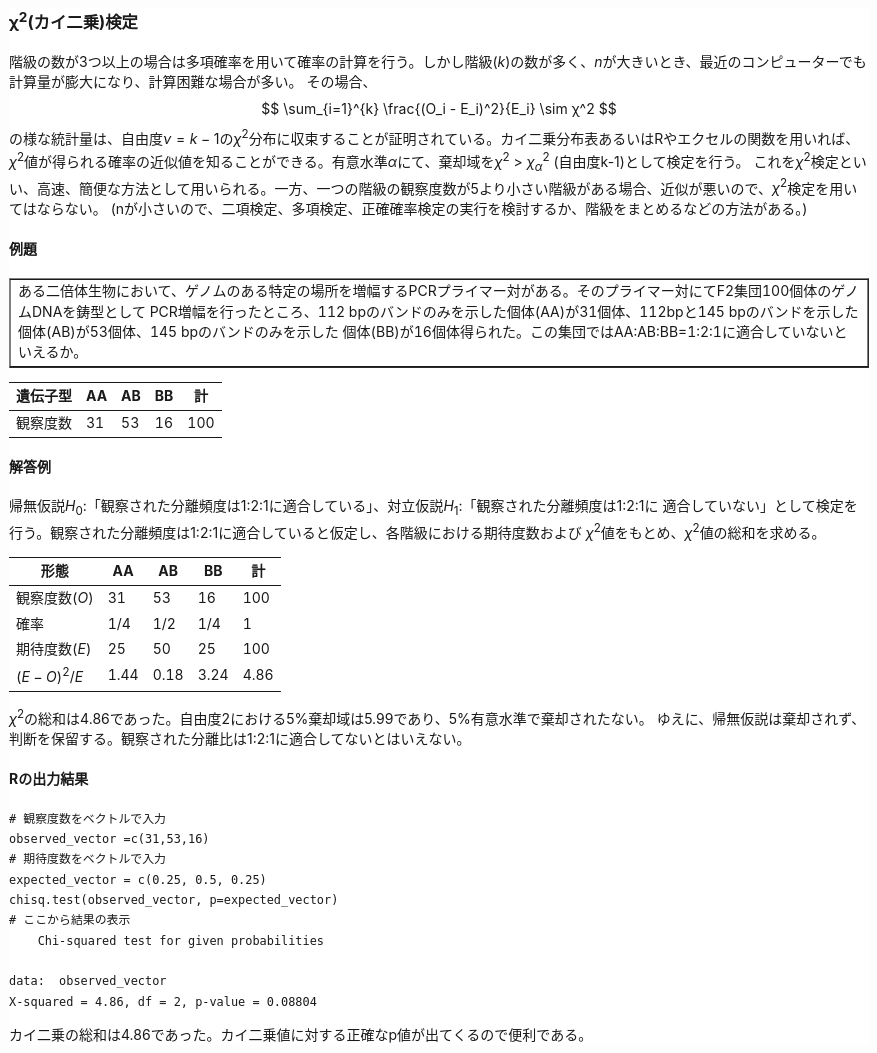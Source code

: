 ### χ<sup>2</sup>(カイ二乗)検定
階級の数が3つ以上の場合は多項確率を用いて確率の計算を行う。しかし階級($k$)の数が多く、$n$が大きいとき、最近のコンピューターでも計算量が膨大になり、計算困難な場合が多い。
その場合、
$$ \sum_{i=1}^{k} \frac{(O_i - E_i)^2}{E_i} \sim χ^2 $$
の様な統計量は、自由度$\nu = k-1$の$χ^2$分布に収束することが証明されている。カイ二乗分布表あるいはRやエクセルの関数を用いれば、
$χ^2$値が得られる確率の近似値を知ることができる。有意水準$α$にて、棄却域を$χ^2$ > $χ_α^2$ (自由度k-1)として検定を行う。
これを$χ^2$検定といい、高速、簡便な方法として用いられる。一方、一つの階級の観察度数が5より小さい階級がある場合、近似が悪いので、$χ^2$検定を用いてはならない。
(nが小さいので、二項検定、多項検定、正確確率検定の実行を検討するか、階級をまとめるなどの方法がある。)

#### 例題
<table border="1"><tr><td>
ある二倍体生物において、ゲノムのある特定の場所を増幅するPCRプライマー対がある。そのプライマー対にてF2集団100個体のゲノムDNAを鋳型として
PCR増幅を行ったところ、112 bpのバンドのみを示した個体(AA)が31個体、112bpと145 bpのバンドを示した個体(AB)が53個体、145 bpのバンドのみを示した
個体(BB)が16個体得られた。この集団ではAA:AB:BB=1:2:1に適合していないといえるか。
  </td></tr></table>

|遺伝子型 | AA | AB | BB | 計 |
|----| ---- | ---- | ---- | ---- |
|観察度数 | 31 | 53 | 16 | 100|

#### 解答例
帰無仮説$H_0$:「観察された分離頻度は1:2:1に適合している」、対立仮説$H_1$:「観察された分離頻度は1:2:1に
適合していない」として検定を行う。観察された分離頻度は1:2:1に適合していると仮定し、各階級における期待度数および
$χ^2$値をもとめ、$χ^2$値の総和を求める。

|形態 | AA | AB | BB | 計|
|---- | ---- | ---- | ---- | ----|
|観察度数($O$) | 31 | 53 | 16 | 100|
|確率 | 1/4 | 1/2 | 1/4 | 1|
|期待度数($E$) | 25 | 50 | 25 | 100|
|$(E-O)^2/E$ | 1.44 | 0.18 | 3.24 | 4.86 |

$χ^2$の総和は4.86であった。自由度2における5%棄却域は5.99であり、5%有意水準で棄却されたない。
ゆえに、帰無仮説は棄却されず、判断を保留する。観察された分離比は1:2:1に適合してないとはいえない。

#### Rの出力結果
```
# 観察度数をベクトルで入力
observed_vector =c(31,53,16)
# 期待度数をベクトルで入力
expected_vector = c(0.25, 0.5, 0.25)
chisq.test(observed_vector, p=expected_vector)
# ここから結果の表示
	Chi-squared test for given probabilities

data:  observed_vector
X-squared = 4.86, df = 2, p-value = 0.08804
```
カイ二乗の総和は4.86であった。カイ二乗値に対する正確なp値が出てくるので便利である。
